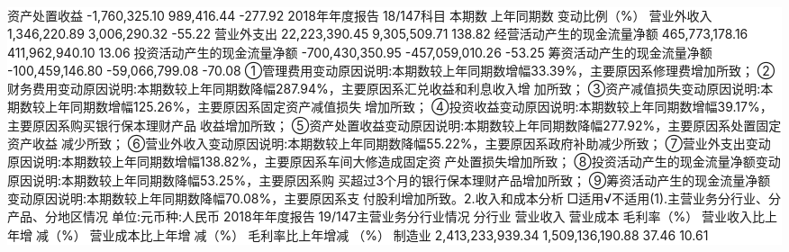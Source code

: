 资产处置收益
-1,760,325.10
989,416.44
-277.92
2018年年度报告
18/147科目
本期数
上年同期数
变动比例（%）
营业外收入
1,346,220.89
3,006,290.32
-55.22
营业外支出
22,223,390.45
9,305,509.71
138.82
经营活动产生的现金流量净额
465,773,178.16
411,962,940.10
13.06
投资活动产生的现金流量净额
-700,430,350.95
-457,059,010.26
-53.25
筹资活动产生的现金流量净额
-100,459,146.80
-59,066,799.08
-70.08
①管理费用变动原因说明:本期数较上年同期数增幅33.39%，主要原因系修理费增加所致；
②财务费用变动原因说明:本期数较上年同期数降幅287.94%，主要原因系汇兑收益和利息收入增
加所致；
③资产减值损失变动原因说明:本期数较上年同期数增幅125.26%，主要原因系固定资产减值损失
增加所致；
④投资收益变动原因说明:本期数较上年同期数增幅39.17%，主要原因系购买银行保本理财产品
收益增加所致；
⑤资产处置收益变动原因说明:本期数较上年同期数降幅277.92%，主要原因系处置固定资产收益
减少所致；
⑥营业外收入变动原因说明:本期数较上年同期数降幅55.22%，主要原因系政府补助减少所致；
⑦营业外支出变动原因说明:本期数较上年同期数增幅138.82%，主要原因系车间大修造成固定资
产处置损失增加所致；
⑧投资活动产生的现金流量净额变动原因说明:本期数较上年同期数降幅53.25%，主要原因系购
买超过3个月的银行保本理财产品增加所致；
⑨筹资活动产生的现金流量净额变动原因说明:本期数较上年同期数降幅70.08%，主要原因系支
付股利增加所致。2.收入和成本分析
□适用√不适用(1).主营业务分行业、分产品、分地区情况
单位:元币种:人民币
2018年年度报告
19/147主营业务分行业情况
分行业
营业收入
营业成本
毛利率（%）
营业收入比上年增
减（%）
营业成本比上年增
减（%）
毛利率比上年增减
（%）
制造业
2,413,233,939.34
1,509,136,190.88
37.46
10.61